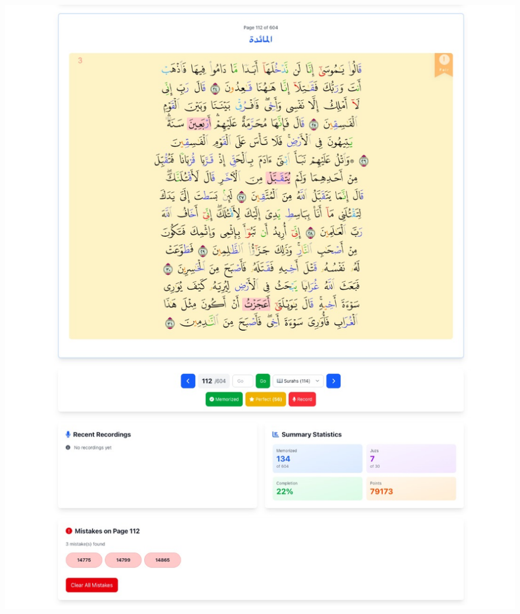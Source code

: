 <p align="center"><img src="screenshots/quran_viewer.jpg" alt="Hi" width=720 alt="quran page viewer"></p>